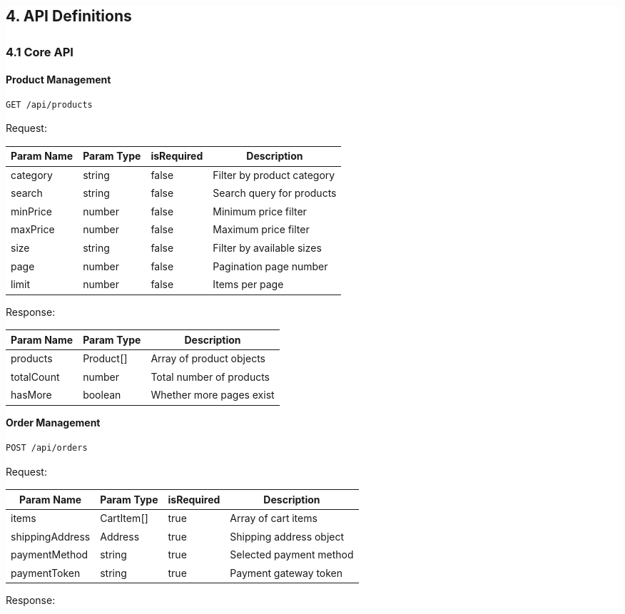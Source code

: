 ## 4. API Definitions

### 4.1 Core API

**Product Management**

```
GET /api/products
```

Request:

| Param Name | Param Type | isRequired | Description                |
| ---------- | ---------- | ---------- | -------------------------- |
| category   | string     | false      | Filter by product category |
| search     | string     | false      | Search query for products  |
| minPrice   | number     | false      | Minimum price filter       |
| maxPrice   | number     | false      | Maximum price filter       |
| size       | string     | false      | Filter by available sizes  |
| page       | number     | false      | Pagination page number     |
| limit      | number     | false      | Items per page             |

Response:

| Param Name | Param Type | Description              |
| ---------- | ---------- | ------------------------ |
| products   | Product\[] | Array of product objects |
| totalCount | number     | Total number of products |
| hasMore    | boolean    | Whether more pages exist |

**Order Management**

```
POST /api/orders
```

Request:

| Param Name      | Param Type  | isRequired | Description             |
| --------------- | ----------- | ---------- | ----------------------- |
| items           | CartItem\[] | true       | Array of cart items     |
| shippingAddress | Address     | true       | Shipping address object |
| paymentMethod   | string      | true       | Selected payment method |
| paymentToken    | string      | true       | Payment gateway token   |

Response:

